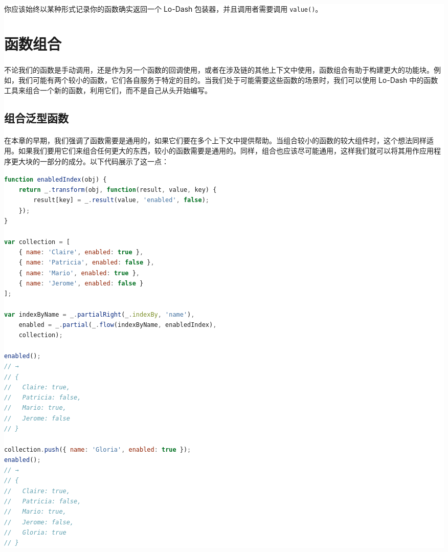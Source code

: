 你应该始终以某种形式记录你的函数确实返回一个 Lo-Dash 包装器，并且调用者需要调用 `value()`。

# 函数组合

不论我们的函数是手动调用，还是作为另一个函数的回调使用，或者在涉及链的其他上下文中使用，函数组合有助于构建更大的功能块。例如，我们可能有两个较小的函数，它们各自服务于特定的目的。当我们处于可能需要这些函数的场景时，我们可以使用 Lo-Dash 中的函数工具来组合一个新的函数，利用它们，而不是自己从头开始编写。

## 组合泛型函数

在本章的早期，我们强调了函数需要是通用的，如果它们要在多个上下文中提供帮助。当组合较小的函数的较大组件时，这个想法同样适用。如果我们要用它们来组合任何更大的东西，较小的函数需要是通用的。同样，组合也应该尽可能通用，这样我们就可以将其用作应用程序更大块的一部分的成分。以下代码展示了这一点：

```js
function enabledIndex(obj) {
    return _.transform(obj, function(result, value, key) {
        result[key] = _.result(value, 'enabled', false);
    });
}

var collection = [
    { name: 'Claire', enabled: true },
    { name: 'Patricia', enabled: false },
    { name: 'Mario', enabled: true },
    { name: 'Jerome', enabled: false }
];

var indexByName = _.partialRight(_.indexBy, 'name'),
    enabled = _.partial(_.flow(indexByName, enabledIndex),
    collection);

enabled();
// →
// {
//   Claire: true,
//   Patricia: false,
//   Mario: true,
//   Jerome: false
// }

collection.push({ name: 'Gloria', enabled: true });
enabled();
// →
// {
//   Claire: true,
//   Patricia: false,
//   Mario: true,
//   Jerome: false,
//   Gloria: true
// }
```
